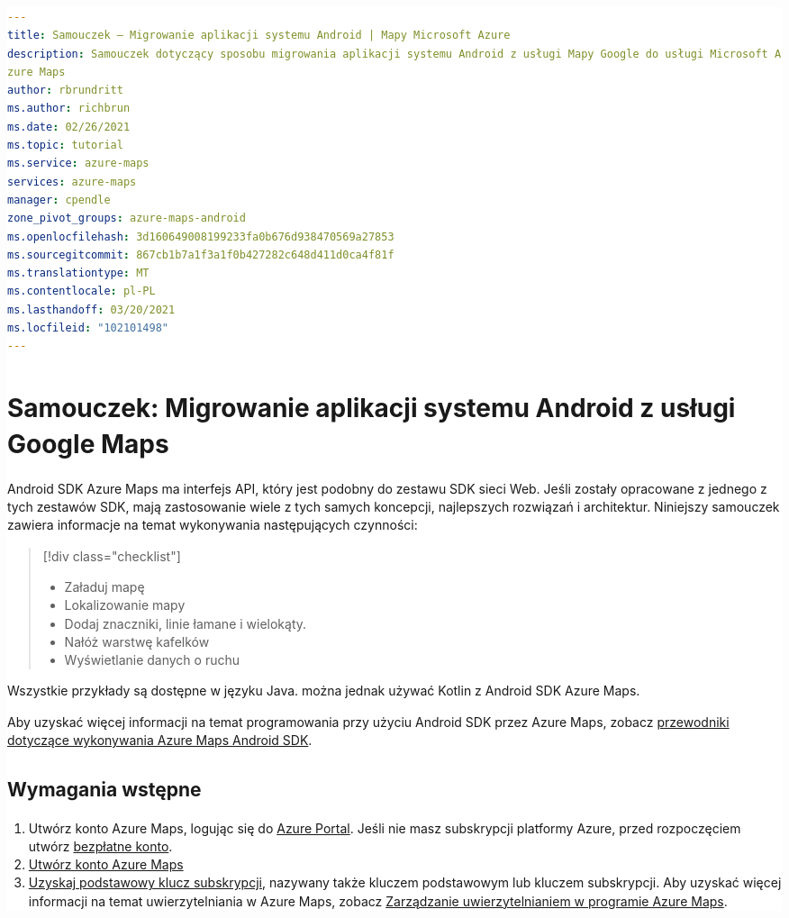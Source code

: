 ```yaml
---
title: Samouczek — Migrowanie aplikacji systemu Android | Mapy Microsoft Azure
description: Samouczek dotyczący sposobu migrowania aplikacji systemu Android z usługi Mapy Google do usługi Microsoft Azure Maps
author: rbrundritt
ms.author: richbrun
ms.date: 02/26/2021
ms.topic: tutorial
ms.service: azure-maps
services: azure-maps
manager: cpendle
zone_pivot_groups: azure-maps-android
ms.openlocfilehash: 3d160649008199233fa0b676d938470569a27853
ms.sourcegitcommit: 867cb1b7a1f3a1f0b427282c648d411d0ca4f81f
ms.translationtype: MT
ms.contentlocale: pl-PL
ms.lasthandoff: 03/20/2021
ms.locfileid: "102101498"
---
```

# <a name="tutorial-migrate-an-android-app-from-google-maps"></a>Samouczek: Migrowanie aplikacji systemu Android z usługi Google Maps

Android SDK Azure Maps ma interfejs API, który jest podobny do zestawu SDK sieci Web. Jeśli zostały opracowane z jednego z tych zestawów SDK, mają zastosowanie wiele z tych samych koncepcji, najlepszych rozwiązań i architektur. Niniejszy samouczek zawiera informacje na temat wykonywania następujących czynności:

> [!div class="checklist"]
> * Załaduj mapę
> * Lokalizowanie mapy
> * Dodaj znaczniki, linie łamane i wielokąty.
> * Nałóż warstwę kafelków
> * Wyświetlanie danych o ruchu

Wszystkie przykłady są dostępne w języku Java. można jednak używać Kotlin z Android SDK Azure Maps.

Aby uzyskać więcej informacji na temat programowania przy użyciu Android SDK przez Azure Maps, zobacz [przewodniki dotyczące wykonywania Azure Maps Android SDK](how-to-use-android-map-control-library.md).

## <a name="prerequisites"></a>Wymagania wstępne

1. Utwórz konto Azure Maps, logując się do [Azure Portal](https://portal.azure.com). Jeśli nie masz subskrypcji platformy Azure, przed rozpoczęciem utwórz [bezpłatne konto](https://azure.microsoft.com/free/).
2. [Utwórz konto Azure Maps](quick-demo-map-app.md#create-an-azure-maps-account)
3. [Uzyskaj podstawowy klucz subskrypcji](quick-demo-map-app.md#get-the-primary-key-for-your-account), nazywany także kluczem podstawowym lub kluczem subskrypcji. Aby uzyskać więcej informacji na temat uwierzytelniania w Azure Maps, zobacz [Zarządzanie uwierzytelnianiem w programie Azure Maps](how-to-manage-authentication.md).

